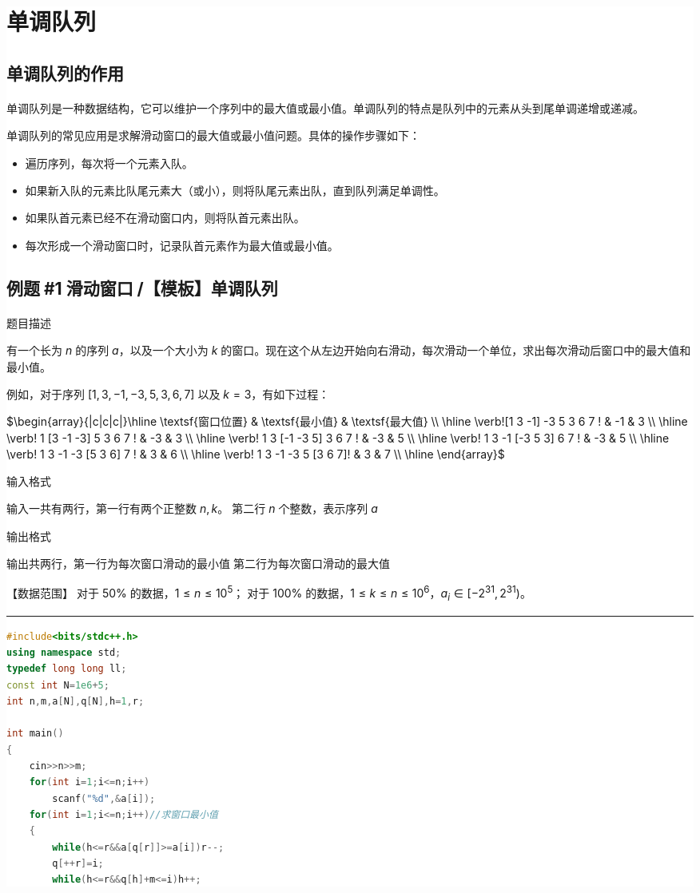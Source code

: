 # 单调队列

## 单调队列的作用

单调队列是一种数据结构，它可以维护一个序列中的最大值或最小值。单调队列的特点是队列中的元素从头到尾单调递增或递减。

单调队列的常见应用是求解滑动窗口的最大值或最小值问题。具体的操作步骤如下：

- 遍历序列，每次将一个元素入队。

- 如果新入队的元素比队尾元素大（或小），则将队尾元素出队，直到队列满足单调性。

- 如果队首元素已经不在滑动窗口内，则将队首元素出队。

- 每次形成一个滑动窗口时，记录队首元素作为最大值或最小值。

## 例题 #1 滑动窗口 /【模板】单调队列

题目描述

有一个长为 $n$ 的序列 $a$，以及一个大小为 $k$ 的窗口。现在这个从左边开始向右滑动，每次滑动一个单位，求出每次滑动后窗口中的最大值和最小值。

例如，对于序列 $[1,3,-1,-3,5,3,6,7]$ 以及 $k = 3$，有如下过程：

$\begin{array}{|c|c|c|}\hline
\textsf{窗口位置} & \textsf{最小值} & \textsf{最大值} \\ \hline
\verb![1   3  -1] -3   5   3   6   7 ! & -1 & 3 \\ \hline
\verb! 1  [3  -1  -3]  5   3   6   7 ! & -3 & 3 \\ \hline
\verb! 1   3 [-1  -3   5]  3   6   7 ! & -3 & 5 \\ \hline
\verb! 1   3  -1 [-3   5   3]  6   7 ! & -3 & 5 \\ \hline
\verb! 1   3  -1  -3  [5   3   6]  7 ! & 3 & 6 \\ \hline
\verb! 1   3  -1  -3   5  [3   6   7]! & 3 & 7 \\ \hline
\end{array}$

输入格式

输入一共有两行，第一行有两个正整数 $n,k$。
第二行 $n$ 个整数，表示序列 $a$

输出格式

输出共两行，第一行为每次窗口滑动的最小值
第二行为每次窗口滑动的最大值

【数据范围】
对于 $50\%$ 的数据，$1 \le n \le 10^5$；
对于 $100\%$ 的数据，$1\le k \le n \le 10^6$，$a_i \in [-2^{31},2^{31})$。

---



```C++
#include<bits/stdc++.h>
using namespace std;
typedef long long ll;
const int N=1e6+5;
int n,m,a[N],q[N],h=1,r;

int main()
{
	cin>>n>>m;
	for(int i=1;i<=n;i++)
		scanf("%d",&a[i]);
	for(int i=1;i<=n;i++)//求窗口最小值
	{
		while(h<=r&&a[q[r]]>=a[i])r--;
		q[++r]=i;
		while(h<=r&&q[h]+m<=i)h++;
```
